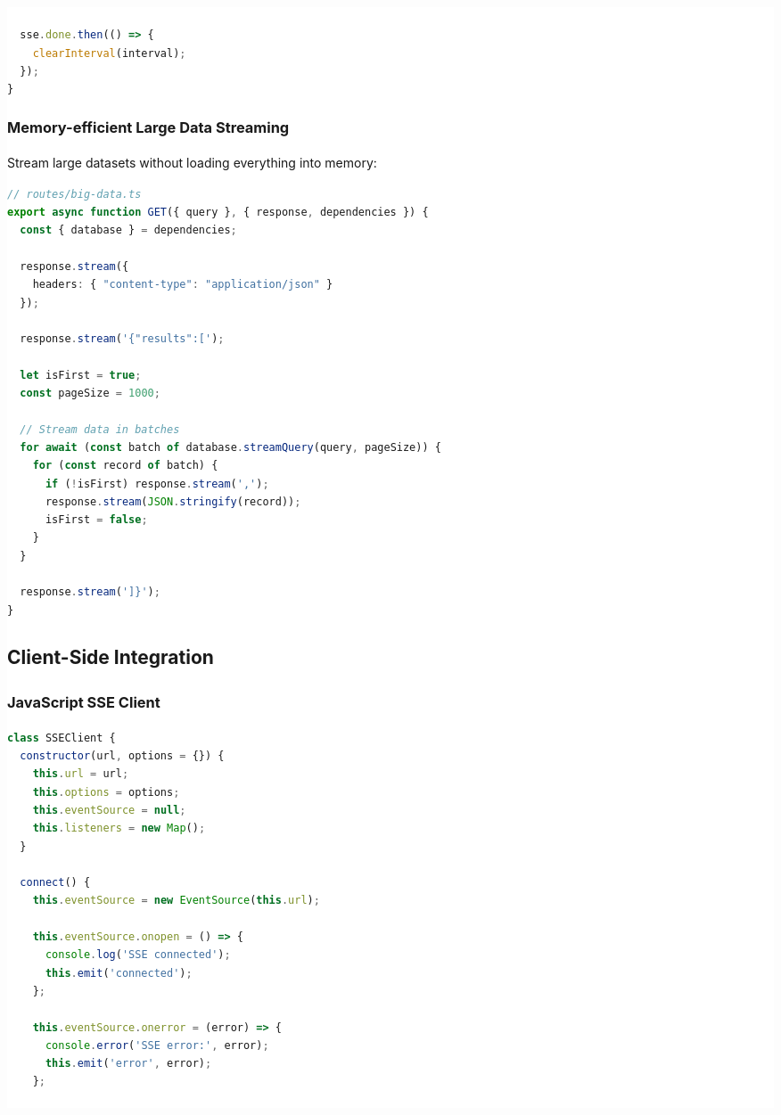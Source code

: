 ```ts
  
  sse.done.then(() => {
    clearInterval(interval);
  });
}
```

### Memory-efficient Large Data Streaming

Stream large datasets without loading everything into memory:

```ts
// routes/big-data.ts
export async function GET({ query }, { response, dependencies }) {
  const { database } = dependencies;
  
  response.stream({
    headers: { "content-type": "application/json" }
  });
  
  response.stream('{"results":[');
  
  let isFirst = true;
  const pageSize = 1000;
  
  // Stream data in batches
  for await (const batch of database.streamQuery(query, pageSize)) {
    for (const record of batch) {
      if (!isFirst) response.stream(',');
      response.stream(JSON.stringify(record));
      isFirst = false;
    }
  }
  
  response.stream(']}');
}
```

## Client-Side Integration

### JavaScript SSE Client

```javascript
class SSEClient {
  constructor(url, options = {}) {
    this.url = url;
    this.options = options;
    this.eventSource = null;
    this.listeners = new Map();
  }
  
  connect() {
    this.eventSource = new EventSource(this.url);
    
    this.eventSource.onopen = () => {
      console.log('SSE connected');
      this.emit('connected');
    };
    
    this.eventSource.onerror = (error) => {
      console.error('SSE error:', error);
      this.emit('error', error);
    };
    
```